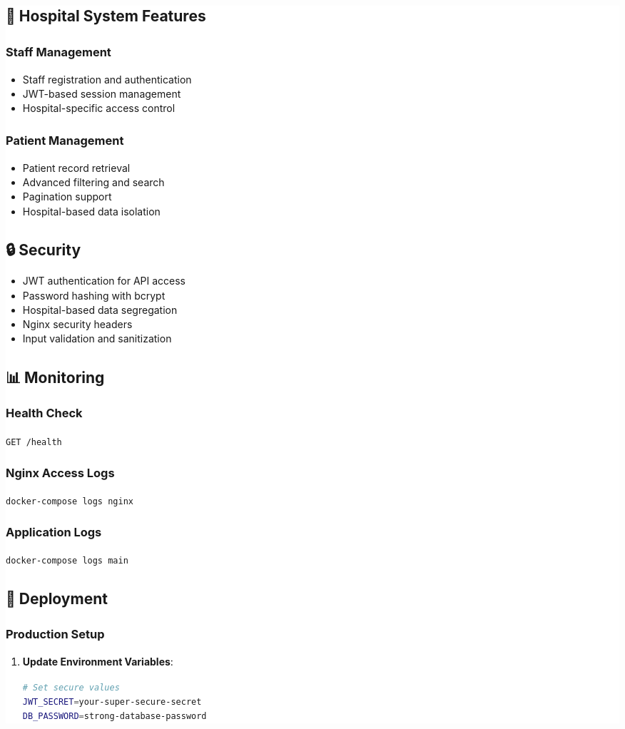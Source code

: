 ## 🏥 Hospital System Features

### Staff Management

- Staff registration and authentication
- JWT-based session management
- Hospital-specific access control

### Patient Management

- Patient record retrieval
- Advanced filtering and search
- Pagination support
- Hospital-based data isolation

## 🔒 Security

- JWT authentication for API access
- Password hashing with bcrypt
- Hospital-based data segregation
- Nginx security headers
- Input validation and sanitization

## 📊 Monitoring

### Health Check

```http
GET /health
```

### Nginx Access Logs

```bash
docker-compose logs nginx
```

### Application Logs

```bash
docker-compose logs main
```

## 🚀 Deployment

### Production Setup

1. **Update Environment Variables**:

   ```bash
   # Set secure values
   JWT_SECRET=your-super-secure-secret
   DB_PASSWORD=strong-database-password
   ```
